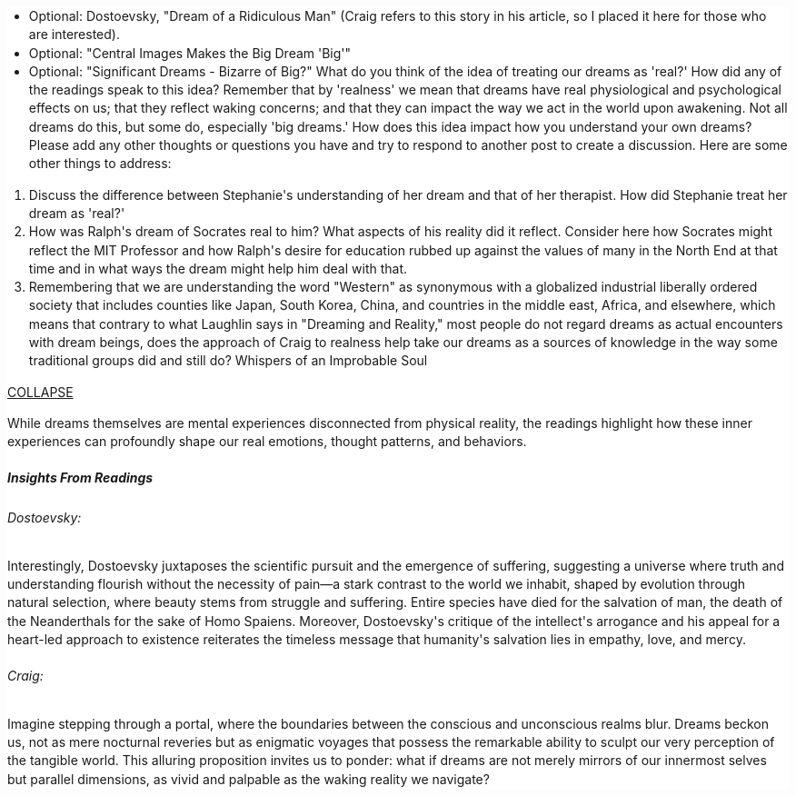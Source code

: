 - Optional: Dostoevsky, "Dream of a Ridiculous Man" (Craig refers to this story in his article, so I placed it here for those who are interested). 
- Optional: "Central Images Makes the Big Dream 'Big'"
- Optional: "Significant Dreams - Bizarre of Big?"
What do you think of the idea of treating our dreams as 'real?' How did any of the readings speak to this idea? Remember that by 'realness' we mean that dreams have real physiological and psychological effects on us; that they reflect waking concerns; and that they can impact the way we act in the world upon awakening. Not all dreams do this, but some do, especially 'big dreams.' How does this idea impact how you understand your own dreams? Please add any other thoughts or questions you have and try to respond to another post to create a discussion. Here are some other things to address:

1. Discuss the difference between Stephanie's understanding of her dream and that of her therapist. How did Stephanie treat her dream as 'real?'
2. How was Ralph's dream of Socrates real to him? What aspects of his reality did it reflect. Consider here how Socrates might reflect the MIT Professor and how Ralph's desire for education rubbed up against the values of many in the North End at that time and in what ways the dream might help him deal with that. 
3. Remembering that we are understanding the word "Western" as synonymous with a globalized industrial liberally ordered society that includes counties like Japan, South Korea, China, and countries in the middle east, Africa, and elsewhere, which means that contrary to what Laughlin says in "Dreaming and Reality," most people do not regard dreams as actual encounters with dream beings, does the approach of Craig to realness help take our dreams as a sources of knowledge in the way some traditional groups did and still do?
Whispers of an Improbable Soul

[COLLAPSE](https://umb.umassonline.net/webapps/discussionboard/do/message?action=list_messages&course_id=_65981_1&nav=discussion_board_entry&conf_id=_108078_1&forum_id=_244398_1&message_id=_3052118_1#)

While dreams themselves are mental experiences disconnected from physical reality, the readings highlight how these inner experiences can profoundly shape our real emotions, thought patterns, and behaviors.

  

##### Insights From Readings

###### Dostoevsky:

Interestingly, Dostoevsky juxtaposes the scientific pursuit and the emergence of suffering, suggesting a universe where truth and understanding flourish without the necessity of pain—a stark contrast to the world we inhabit, shaped by evolution through natural selection, where beauty stems from struggle and suffering. Entire species have died for the salvation of man, the death of the Neanderthals for the sake of Homo Spaiens. Moreover, Dostoevsky's critique of the intellect's arrogance and his appeal for a heart-led approach to existence reiterates the timeless message that humanity's salvation lies in empathy, love, and mercy. 

  

###### Craig:

Imagine stepping through a portal, where the boundaries between the conscious and unconscious realms blur. Dreams beckon us, not as mere nocturnal reveries but as enigmatic voyages that possess the remarkable ability to sculpt our very perception of the tangible world. This alluring proposition invites us to ponder: what if dreams are not merely mirrors of our innermost selves but parallel dimensions, as vivid and palpable as the waking reality we navigate?
